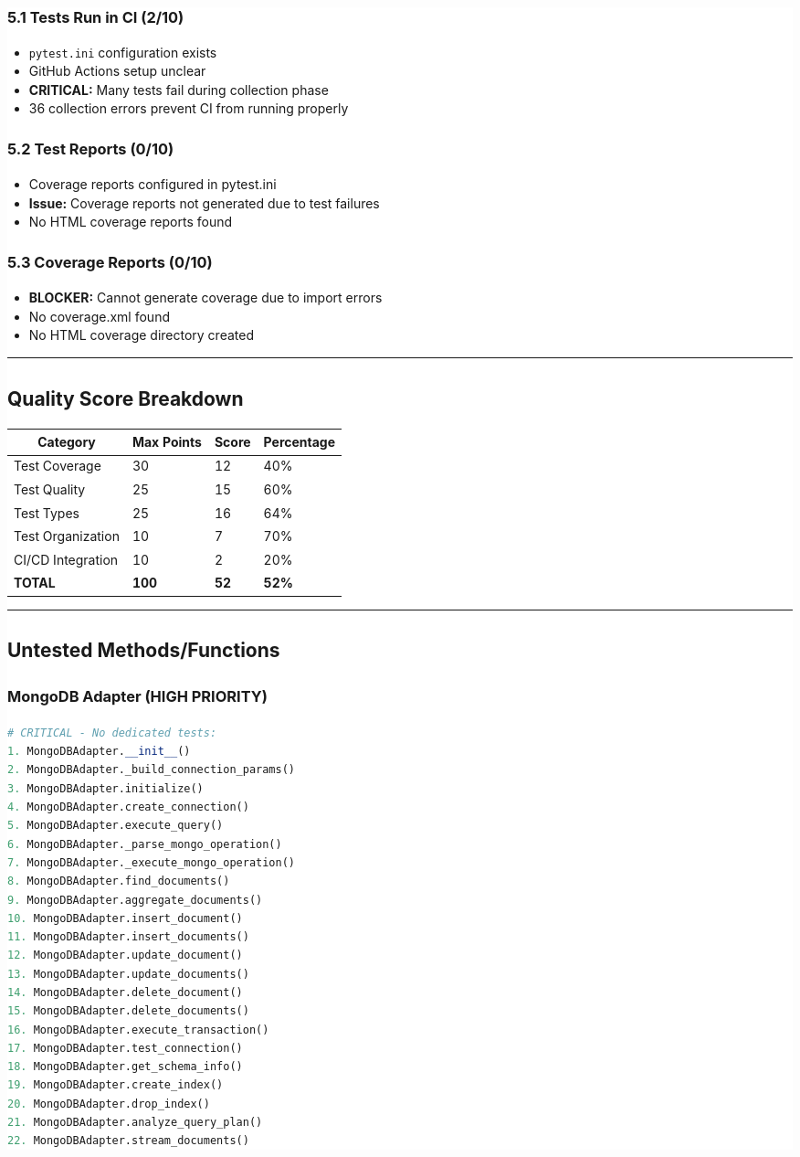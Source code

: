 ### 5.1 Tests Run in CI (2/10)
- `pytest.ini` configuration exists
- GitHub Actions setup unclear
- **CRITICAL:** Many tests fail during collection phase
- 36 collection errors prevent CI from running properly

### 5.2 Test Reports (0/10)
- Coverage reports configured in pytest.ini
- **Issue:** Coverage reports not generated due to test failures
- No HTML coverage reports found

### 5.3 Coverage Reports (0/10)
- **BLOCKER:** Cannot generate coverage due to import errors
- No coverage.xml found
- No HTML coverage directory created

---

## Quality Score Breakdown

| Category | Max Points | Score | Percentage |
|----------|-----------|-------|------------|
| Test Coverage | 30 | 12 | 40% |
| Test Quality | 25 | 15 | 60% |
| Test Types | 25 | 16 | 64% |
| Test Organization | 10 | 7 | 70% |
| CI/CD Integration | 10 | 2 | 20% |
| **TOTAL** | **100** | **52** | **52%** |

---

## Untested Methods/Functions

### MongoDB Adapter (HIGH PRIORITY)
```python
# CRITICAL - No dedicated tests:
1. MongoDBAdapter.__init__()
2. MongoDBAdapter._build_connection_params()
3. MongoDBAdapter.initialize()
4. MongoDBAdapter.create_connection()
5. MongoDBAdapter.execute_query()
6. MongoDBAdapter._parse_mongo_operation()
7. MongoDBAdapter._execute_mongo_operation()
8. MongoDBAdapter.find_documents()
9. MongoDBAdapter.aggregate_documents()
10. MongoDBAdapter.insert_document()
11. MongoDBAdapter.insert_documents()
12. MongoDBAdapter.update_document()
13. MongoDBAdapter.update_documents()
14. MongoDBAdapter.delete_document()
15. MongoDBAdapter.delete_documents()
16. MongoDBAdapter.execute_transaction()
17. MongoDBAdapter.test_connection()
18. MongoDBAdapter.get_schema_info()
19. MongoDBAdapter.create_index()
20. MongoDBAdapter.drop_index()
21. MongoDBAdapter.analyze_query_plan()
22. MongoDBAdapter.stream_documents()
```